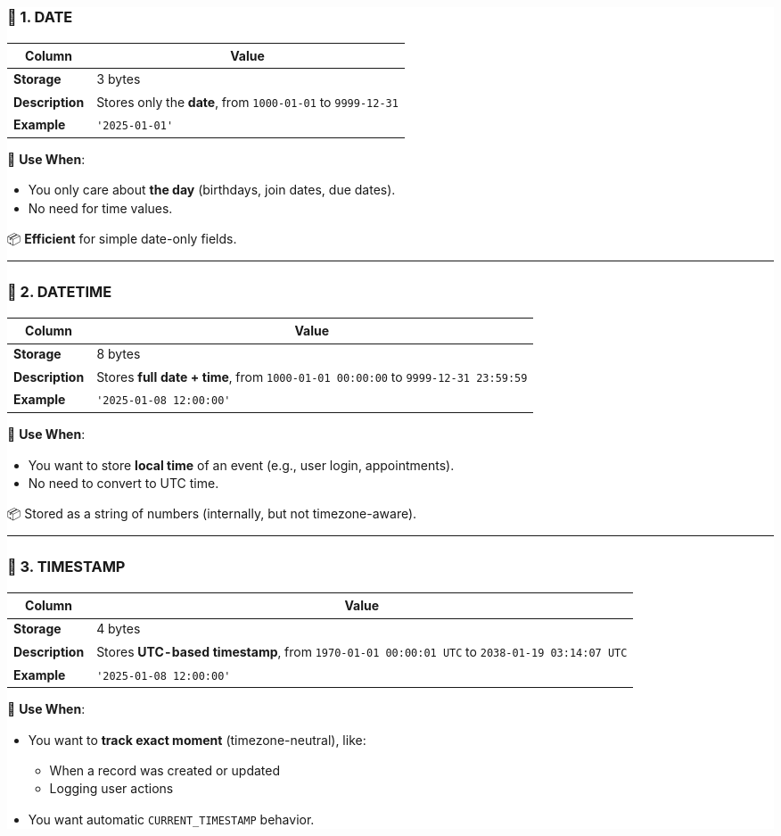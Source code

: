 ### 🔹 1. **DATE**

| Column          | Value                                                       |
| --------------- | ----------------------------------------------------------- |
| **Storage**     | 3 bytes                                                     |
| **Description** | Stores only the **date**, from `1000-01-01` to `9999-12-31` |
| **Example**     | `'2025-01-01'`                                              |

🧠 **Use When**:

* You only care about **the day** (birthdays, join dates, due dates).
* No need for time values.

📦 **Efficient** for simple date-only fields.

---

### 🔹 2. **DATETIME**

| Column          | Value                                                                            |
| --------------- | -------------------------------------------------------------------------------- |
| **Storage**     | 8 bytes                                                                          |
| **Description** | Stores **full date + time**, from `1000-01-01 00:00:00` to `9999-12-31 23:59:59` |
| **Example**     | `'2025-01-08 12:00:00'`                                                          |

🧠 **Use When**:

* You want to store **local time** of an event (e.g., user login, appointments).
* No need to convert to UTC time.

📦 Stored as a string of numbers (internally, but not timezone-aware).

---

### 🔹 3. **TIMESTAMP**

| Column          | Value                                                                                       |
| --------------- | ------------------------------------------------------------------------------------------- |
| **Storage**     | 4 bytes                                                                                     |
| **Description** | Stores **UTC-based timestamp**, from `1970-01-01 00:00:01 UTC` to `2038-01-19 03:14:07 UTC` |
| **Example**     | `'2025-01-08 12:00:00'`                                                                     |

🧠 **Use When**:

* You want to **track exact moment** (timezone-neutral), like:

  * When a record was created or updated
  * Logging user actions
* You want automatic `CURRENT_TIMESTAMP` behavior.
